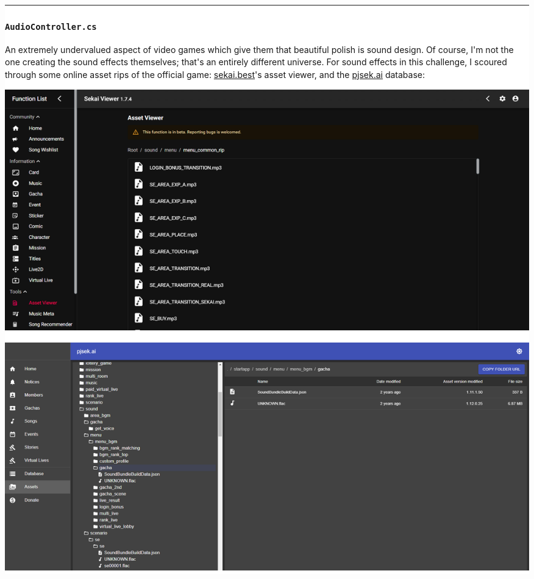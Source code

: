 
---

### `AudioController.cs`

An extremely undervalued aspect of video games which give them that beautiful polish is sound design. Of course, I'm not the one creating the sound effects themselves; that's an entirely different universe. For sound effects in this challenge, I scoured through some online asset rips of the official game: [sekai.best](https://sekai.best/asset_viewer/sound/system/)'s asset viewer, and the [pjsek.ai](https://pjsek.ai/assets) database:

![Sekai.best Asset Viewer](/static/sekaictf-2023/sekai-best-asset-viewer.png)

![PJSekai Database](/static/sekaictf-2023/pjsekai-database.png)

